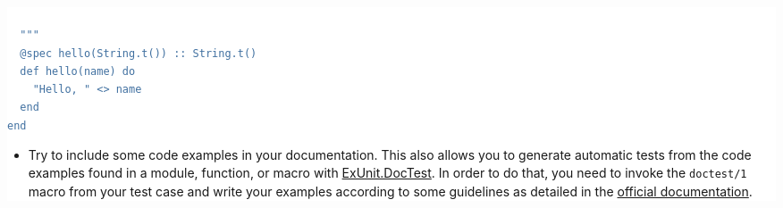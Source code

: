```elixir

  """
  @spec hello(String.t()) :: String.t()
  def hello(name) do
    "Hello, " <> name
  end
end
```

 - Try to include some code examples in your documentation.
This also allows you to generate automatic tests from the code examples found in a module, function, or macro with [ExUnit.DocTest][].
In order to do that, you need to invoke the `doctest/1` macro from your test case and write your examples according to some guidelines as detailed in the [official documentation][ExUnit.DocTest].

[ExUnit.DocTest]: https://hexdocs.pm/ex_unit/ExUnit.DocTest.html
